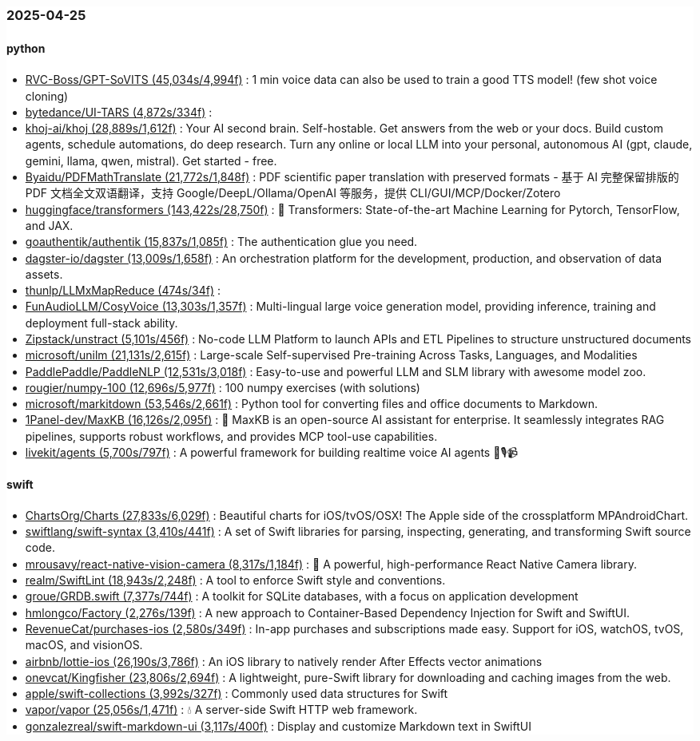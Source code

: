 ### 2025-04-25

#### python
* [RVC-Boss/GPT-SoVITS (45,034s/4,994f)](https://github.com/RVC-Boss/GPT-SoVITS) : 1 min voice data can also be used to train a good TTS model! (few shot voice cloning)
* [bytedance/UI-TARS (4,872s/334f)](https://github.com/bytedance/UI-TARS) : 
* [khoj-ai/khoj (28,889s/1,612f)](https://github.com/khoj-ai/khoj) : Your AI second brain. Self-hostable. Get answers from the web or your docs. Build custom agents, schedule automations, do deep research. Turn any online or local LLM into your personal, autonomous AI (gpt, claude, gemini, llama, qwen, mistral). Get started - free.
* [Byaidu/PDFMathTranslate (21,772s/1,848f)](https://github.com/Byaidu/PDFMathTranslate) : PDF scientific paper translation with preserved formats - 基于 AI 完整保留排版的 PDF 文档全文双语翻译，支持 Google/DeepL/Ollama/OpenAI 等服务，提供 CLI/GUI/MCP/Docker/Zotero
* [huggingface/transformers (143,422s/28,750f)](https://github.com/huggingface/transformers) : 🤗 Transformers: State-of-the-art Machine Learning for Pytorch, TensorFlow, and JAX.
* [goauthentik/authentik (15,837s/1,085f)](https://github.com/goauthentik/authentik) : The authentication glue you need.
* [dagster-io/dagster (13,009s/1,658f)](https://github.com/dagster-io/dagster) : An orchestration platform for the development, production, and observation of data assets.
* [thunlp/LLMxMapReduce (474s/34f)](https://github.com/thunlp/LLMxMapReduce) : 
* [FunAudioLLM/CosyVoice (13,303s/1,357f)](https://github.com/FunAudioLLM/CosyVoice) : Multi-lingual large voice generation model, providing inference, training and deployment full-stack ability.
* [Zipstack/unstract (5,101s/456f)](https://github.com/Zipstack/unstract) : No-code LLM Platform to launch APIs and ETL Pipelines to structure unstructured documents
* [microsoft/unilm (21,131s/2,615f)](https://github.com/microsoft/unilm) : Large-scale Self-supervised Pre-training Across Tasks, Languages, and Modalities
* [PaddlePaddle/PaddleNLP (12,531s/3,018f)](https://github.com/PaddlePaddle/PaddleNLP) : Easy-to-use and powerful LLM and SLM library with awesome model zoo.
* [rougier/numpy-100 (12,696s/5,977f)](https://github.com/rougier/numpy-100) : 100 numpy exercises (with solutions)
* [microsoft/markitdown (53,546s/2,661f)](https://github.com/microsoft/markitdown) : Python tool for converting files and office documents to Markdown.
* [1Panel-dev/MaxKB (16,126s/2,095f)](https://github.com/1Panel-dev/MaxKB) : 💬 MaxKB is an open-source AI assistant for enterprise. It seamlessly integrates RAG pipelines, supports robust workflows, and provides MCP tool-use capabilities.
* [livekit/agents (5,700s/797f)](https://github.com/livekit/agents) : A powerful framework for building realtime voice AI agents 🤖🎙️📹

#### swift
* [ChartsOrg/Charts (27,833s/6,029f)](https://github.com/ChartsOrg/Charts) : Beautiful charts for iOS/tvOS/OSX! The Apple side of the crossplatform MPAndroidChart.
* [swiftlang/swift-syntax (3,410s/441f)](https://github.com/swiftlang/swift-syntax) : A set of Swift libraries for parsing, inspecting, generating, and transforming Swift source code.
* [mrousavy/react-native-vision-camera (8,317s/1,184f)](https://github.com/mrousavy/react-native-vision-camera) : 📸 A powerful, high-performance React Native Camera library.
* [realm/SwiftLint (18,943s/2,248f)](https://github.com/realm/SwiftLint) : A tool to enforce Swift style and conventions.
* [groue/GRDB.swift (7,377s/744f)](https://github.com/groue/GRDB.swift) : A toolkit for SQLite databases, with a focus on application development
* [hmlongco/Factory (2,276s/139f)](https://github.com/hmlongco/Factory) : A new approach to Container-Based Dependency Injection for Swift and SwiftUI.
* [RevenueCat/purchases-ios (2,580s/349f)](https://github.com/RevenueCat/purchases-ios) : In-app purchases and subscriptions made easy. Support for iOS, watchOS, tvOS, macOS, and visionOS.
* [airbnb/lottie-ios (26,190s/3,786f)](https://github.com/airbnb/lottie-ios) : An iOS library to natively render After Effects vector animations
* [onevcat/Kingfisher (23,806s/2,694f)](https://github.com/onevcat/Kingfisher) : A lightweight, pure-Swift library for downloading and caching images from the web.
* [apple/swift-collections (3,992s/327f)](https://github.com/apple/swift-collections) : Commonly used data structures for Swift
* [vapor/vapor (25,056s/1,471f)](https://github.com/vapor/vapor) : 💧 A server-side Swift HTTP web framework.
* [gonzalezreal/swift-markdown-ui (3,117s/400f)](https://github.com/gonzalezreal/swift-markdown-ui) : Display and customize Markdown text in SwiftUI